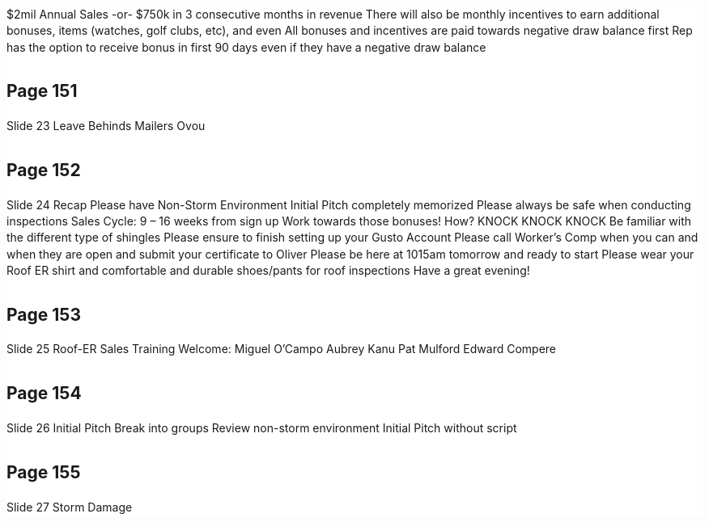 $2mil Annual Sales -or-
$750k in 3 consecutive months in revenue
There will also be monthly incentives to earn additional bonuses, items (watches, golf clubs, etc), and even
All bonuses and incentives are paid towards negative draw balance first
Rep has the option to receive bonus in first 90 days even if they have a negative draw balance

## Page 151

Slide 23
Leave Behinds
Mailers
Ovou

## Page 152

Slide 24
Recap
Please have Non-Storm Environment Initial Pitch completely memorized
Please always be safe when conducting inspections
Sales Cycle: 9 – 16 weeks from sign up
Work towards those bonuses! How? KNOCK KNOCK KNOCK
Be familiar with the different type of shingles
Please ensure to finish setting up your Gusto Account
Please call Worker’s Comp when you can and when they are open and submit your certificate to Oliver
Please be here at 1015am tomorrow and ready to start
Please wear your Roof ER shirt and comfortable and durable shoes/pants for roof inspections
Have a great evening!

## Page 153

Slide 25
Roof-ER Sales Training
Welcome:
Miguel O’Campo
Aubrey Kanu
Pat Mulford
Edward Compere

## Page 154

Slide 26
Initial Pitch
Break into groups
Review non-storm environment Initial Pitch without script

## Page 155

Slide 27
Storm Damage
